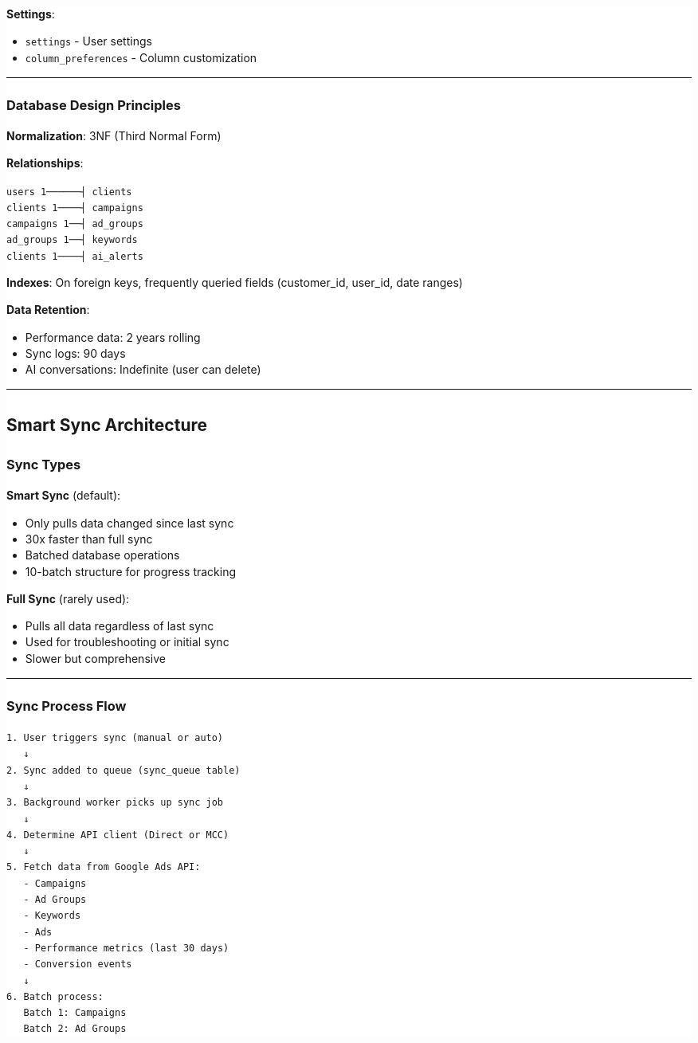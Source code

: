**Settings**:
- `settings` - User settings
- `column_preferences` - Column customization

---

### Database Design Principles

**Normalization**: 3NF (Third Normal Form)

**Relationships**:
```
users 1──────┤ clients
clients 1────┤ campaigns
campaigns 1──┤ ad_groups
ad_groups 1──┤ keywords
clients 1────┤ ai_alerts
```

**Indexes**: On foreign keys, frequently queried fields (customer_id, user_id, date ranges)

**Data Retention**:
- Performance data: 2 years rolling
- Sync logs: 90 days
- AI conversations: Indefinite (user can delete)

---

## Smart Sync Architecture

### Sync Types

**Smart Sync** (default):
- Only pulls data changed since last sync
- 30x faster than full sync
- Batched database operations
- 10-batch structure for progress tracking

**Full Sync** (rarely used):
- Pulls all data regardless of last sync
- Used for troubleshooting or initial sync
- Slower but comprehensive

---

### Sync Process Flow

```
1. User triggers sync (manual or auto)
   ↓
2. Sync added to queue (sync_queue table)
   ↓
3. Background worker picks up sync job
   ↓
4. Determine API client (Direct or MCC)
   ↓
5. Fetch data from Google Ads API:
   - Campaigns
   - Ad Groups
   - Keywords
   - Ads
   - Performance metrics (last 30 days)
   - Conversion events
   ↓
6. Batch process:
   Batch 1: Campaigns
   Batch 2: Ad Groups
```